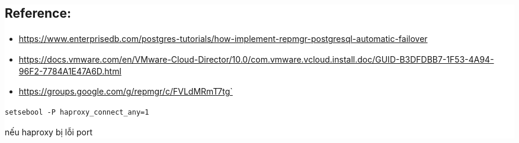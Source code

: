 

## Reference:

- https://www.enterprisedb.com/postgres-tutorials/how-implement-repmgr-postgresql-automatic-failover


- https://docs.vmware.com/en/VMware-Cloud-Director/10.0/com.vmware.vcloud.install.doc/GUID-B3DFDBB7-1F53-4A94-96F2-7784A1E47A6D.html

- https://groups.google.com/g/repmgr/c/FVLdMRmT7tg`


```
setsebool -P haproxy_connect_any=1
``` 
nếu haproxy bị lỗi port
